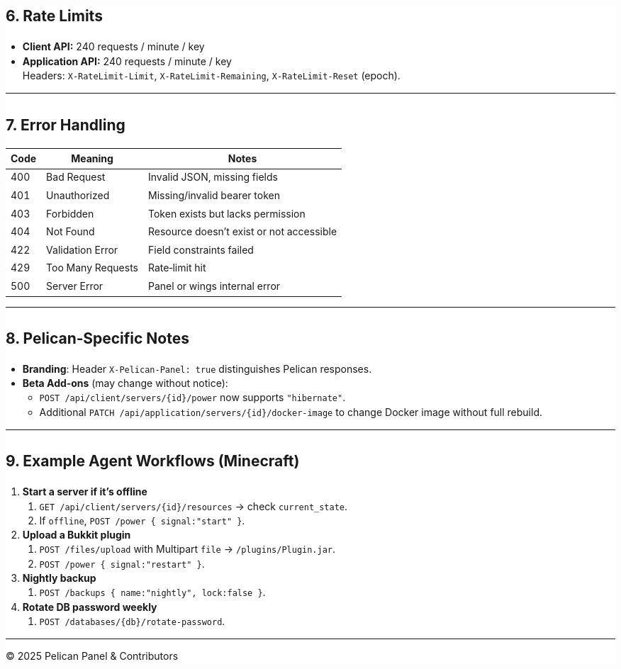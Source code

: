 
## 6. Rate Limits

- **Client API:** 240 requests / minute / key
- **Application API:** 240 requests / minute / key\
  Headers: `X‑RateLimit‑Limit`, `X‑RateLimit‑Remaining`, `X‑RateLimit‑Reset` (epoch).

---

## 7. Error Handling

| Code | Meaning           | Notes                                    |
| ---- | ----------------- | ---------------------------------------- |
| 400  | Bad Request       | Invalid JSON, missing fields             |
| 401  | Unauthorized      | Missing/invalid bearer token             |
| 403  | Forbidden         | Token exists but lacks permission        |
| 404  | Not Found         | Resource doesn’t exist or not accessible |
| 422  | Validation Error  | Field constraints failed                 |
| 429  | Too Many Requests | Rate‑limit hit                           |
| 500  | Server Error      | Panel or wings internal error            |

---

## 8. Pelican‑Specific Notes

- **Branding**: Header `X-Pelican-Panel: true` distinguishes Pelican responses.
- **Beta Add‑ons** (may change without notice):
  - `POST /api/client/servers/{id}/power` now supports `"hibernate"`.
  - Additional `PATCH /api/application/servers/{id}/docker-image` to change Docker image without full rebuild.

---

## 9. Example Agent Workflows (Minecraft)

1. **Start a server if it’s offline**
   1. `GET /api/client/servers/{id}/resources` → check `current_state`.
   2. If `offline`, `POST /power { signal:"start" }`.
2. **Upload a Bukkit plugin**
   1. `POST /files/upload` with Multipart `file` → `/plugins/Plugin.jar`.
   2. `POST /power { signal:"restart" }`.
3. **Nightly backup**
   1. `POST /backups { name:"nightly", lock:false }`.
4. **Rotate DB password weekly**
   1. `POST /databases/{db}/rotate-password`.

---

© 2025 Pelican Panel & Contributors

